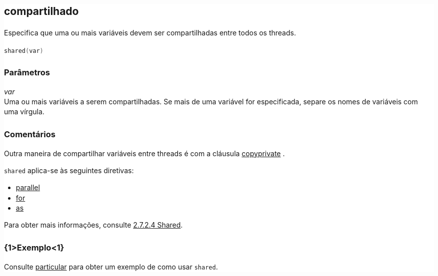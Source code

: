 ## <a name="shared-openmp"></a>compartilhado

Especifica que uma ou mais variáveis devem ser compartilhadas entre todos os threads.

```cpp
shared(var)
```

### <a name="parameters"></a>Parâmetros

*var*<br/>
Uma ou mais variáveis a serem compartilhadas. Se mais de uma variável for especificada, separe os nomes de variáveis com uma vírgula.

### <a name="remarks"></a>Comentários

Outra maneira de compartilhar variáveis entre threads é com a cláusula [copyprivate](#copyprivate) .

`shared` aplica-se às seguintes diretivas:

- [parallel](openmp-directives.md#parallel)
- [for](openmp-directives.md#for-openmp)
- [as](openmp-directives.md#sections-openmp)

Para obter mais informações, consulte [2.7.2.4 Shared](../../../parallel/openmp/2-7-2-4-shared.md).

### <a name="example"></a>{1&gt;Exemplo&lt;1}

Consulte [particular](#private-openmp) para obter um exemplo de como usar `shared`.
